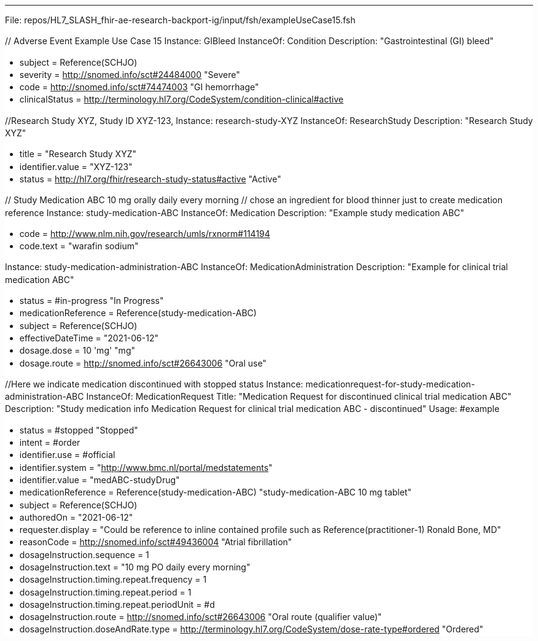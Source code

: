 
---

File: repos/HL7_SLASH_fhir-ae-research-backport-ig/input/fsh/exampleUseCase15.fsh

// Adverse Event Example Use Case 15
Instance: GIBleed
InstanceOf: Condition
Description: "Gastrointestinal (GI) bleed"
* subject = Reference(SCHJO)
* severity = http://snomed.info/sct#24484000 "Severe"
* code =  http://snomed.info/sct#74474003 "GI hemorrhage"
* clinicalStatus = http://terminology.hl7.org/CodeSystem/condition-clinical#active

//Research Study XYZ, Study ID XYZ-123,
Instance: research-study-XYZ
InstanceOf: ResearchStudy
Description: "Research Study XYZ"
* title = "Research Study XYZ"
* identifier.value = "XYZ-123"
* status =  http://hl7.org/fhir/research-study-status#active "Active"

// Study Medication ABC 10 mg orally daily every morning
// chose an ingredient for blood thinner just to create medication reference 
Instance: study-medication-ABC
InstanceOf: Medication
Description: "Example study medication ABC"
* code = http://www.nlm.nih.gov/research/umls/rxnorm#114194
* code.text = "warafin sodium"

Instance: study-medication-administration-ABC
InstanceOf: MedicationAdministration
Description: "Example for clinical trial medication ABC"
* status = #in-progress "In Progress"
* medicationReference = Reference(study-medication-ABC)
* subject = Reference(SCHJO)
* effectiveDateTime = "2021-06-12"
* dosage.dose = 10 'mg' "mg"
* dosage.route = http://snomed.info/sct#26643006 "Oral use"

//Here we indicate medication discontinued with stopped status
Instance: medicationrequest-for-study-medication-administration-ABC
InstanceOf: MedicationRequest
Title: "Medication Request for discontinued clinical trial medication ABC"
Description: "Study medication info Medication Request for clinical trial medication ABC - discontinued"
Usage: #example
* status = #stopped "Stopped"
* intent = #order
* identifier.use = #official
* identifier.system = "http://www.bmc.nl/portal/medstatements"
* identifier.value = "medABC-studyDrug" 
* medicationReference = Reference(study-medication-ABC) "study-medication-ABC 10 mg tablet"
* subject = Reference(SCHJO)
* authoredOn = "2021-06-12"
* requester.display = "Could be reference to inline contained profile such as Reference(practitioner-1) Ronald Bone, MD"
* reasonCode = http://snomed.info/sct#49436004  "Atrial fibrillation"
* dosageInstruction.sequence = 1
* dosageInstruction.text = "10 mg PO daily every morning"
* dosageInstruction.timing.repeat.frequency = 1
* dosageInstruction.timing.repeat.period = 1
* dosageInstruction.timing.repeat.periodUnit = #d
* dosageInstruction.route = http://snomed.info/sct#26643006 "Oral route (qualifier value)"
* dosageInstruction.doseAndRate.type = http://terminology.hl7.org/CodeSystem/dose-rate-type#ordered "Ordered"